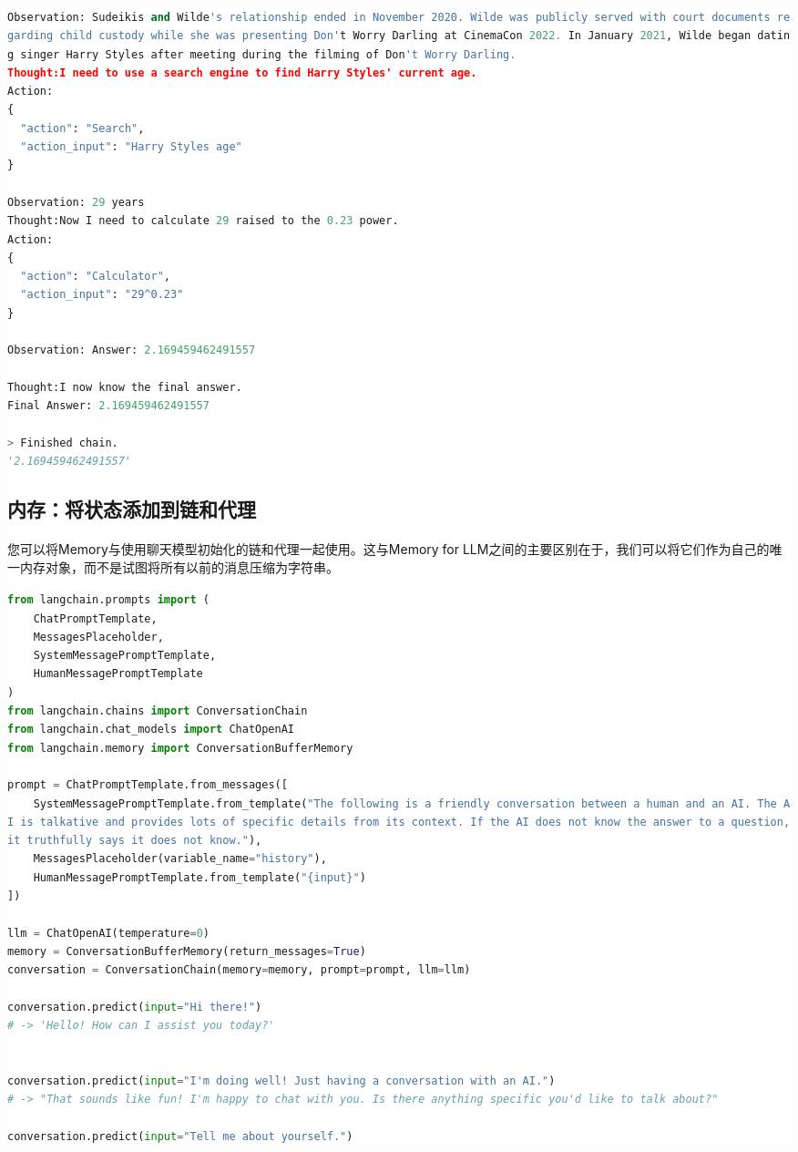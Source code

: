 ```python
Observation: Sudeikis and Wilde's relationship ended in November 2020. Wilde was publicly served with court documents regarding child custody while she was presenting Don't Worry Darling at CinemaCon 2022. In January 2021, Wilde began dating singer Harry Styles after meeting during the filming of Don't Worry Darling.
Thought:I need to use a search engine to find Harry Styles' current age.
Action:
{
  "action": "Search",
  "action_input": "Harry Styles age"
}

Observation: 29 years
Thought:Now I need to calculate 29 raised to the 0.23 power.
Action:
{
  "action": "Calculator",
  "action_input": "29^0.23"
}

Observation: Answer: 2.169459462491557

Thought:I now know the final answer.
Final Answer: 2.169459462491557

> Finished chain.
'2.169459462491557'
```
## 内存：将状态添加到链和代理 
您可以将Memory与使用聊天模型初始化的链和代理一起使用。这与Memory for LLM之间的主要区别在于，我们可以将它们作为自己的唯一内存对象，而不是试图将所有以前的消息压缩为字符串。
```python
from langchain.prompts import (
    ChatPromptTemplate, 
    MessagesPlaceholder, 
    SystemMessagePromptTemplate, 
    HumanMessagePromptTemplate
)
from langchain.chains import ConversationChain
from langchain.chat_models import ChatOpenAI
from langchain.memory import ConversationBufferMemory

prompt = ChatPromptTemplate.from_messages([
    SystemMessagePromptTemplate.from_template("The following is a friendly conversation between a human and an AI. The AI is talkative and provides lots of specific details from its context. If the AI does not know the answer to a question, it truthfully says it does not know."),
    MessagesPlaceholder(variable_name="history"),
    HumanMessagePromptTemplate.from_template("{input}")
])

llm = ChatOpenAI(temperature=0)
memory = ConversationBufferMemory(return_messages=True)
conversation = ConversationChain(memory=memory, prompt=prompt, llm=llm)

conversation.predict(input="Hi there!")
# -> 'Hello! How can I assist you today?'


conversation.predict(input="I'm doing well! Just having a conversation with an AI.")
# -> "That sounds like fun! I'm happy to chat with you. Is there anything specific you'd like to talk about?"

conversation.predict(input="Tell me about yourself.")
```